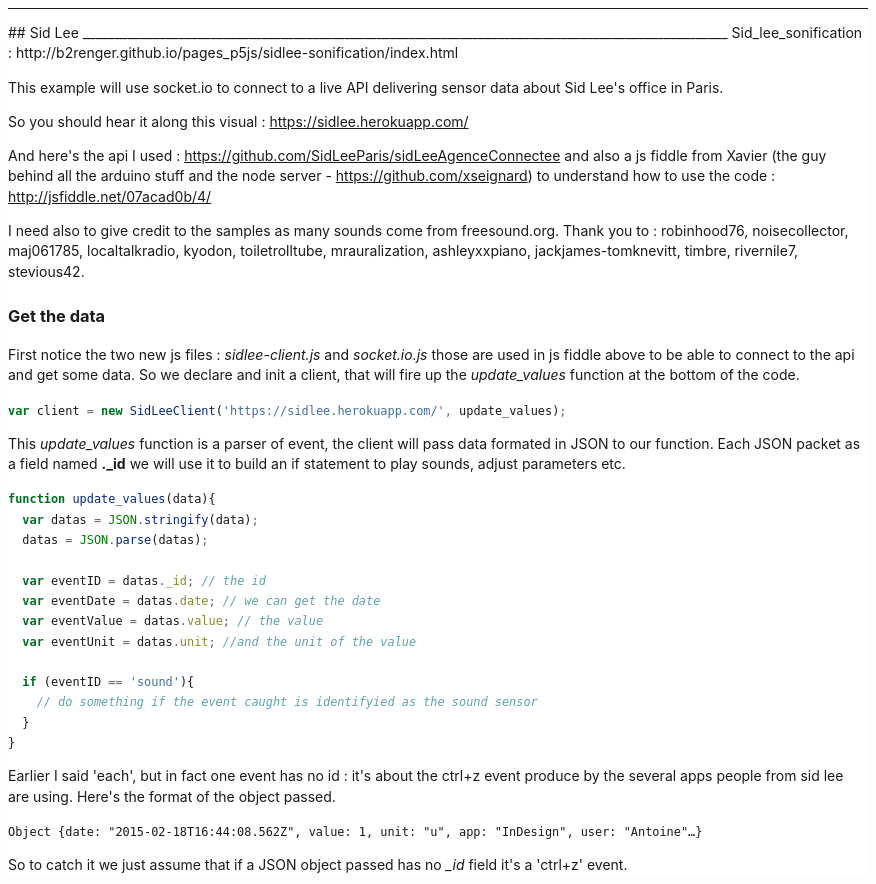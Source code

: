 _____________________________________________________________________________________________________
<a name="sidlee"/>
## Sid Lee
_____________________________________________________________________________________________________
Sid_lee_sonification : http://b2renger.github.io/pages_p5js/sidlee-sonification/index.html

This example will use socket.io to connect to a live API delivering sensor data about Sid Lee's office in Paris.

So you should hear it along this visual : https://sidlee.herokuapp.com/

And here's the api I used : https://github.com/SidLeeParis/sidLeeAgenceConnectee
and also a js fiddle from Xavier (the guy behind all the arduino stuff and the node server - https://github.com/xseignard) to understand how to use the code : http://jsfiddle.net/07acad0b/4/

I need also to give credit to the samples as many sounds come from freesound.org. Thank you to : robinhood76, noisecollector, maj061785, localtalkradio, kyodon, toiletrolltube, mrauralization, ashleyxxpiano, jackjames-tomknevitt, timbre, rivernile7, stevious42.

### Get the data

First notice the two new js files : *sidlee-client.js* and *socket.io.js* those are used in js fiddle above to be able to connect to the api and get some data. So we declare and init a client, that will fire up the *update_values* function at the bottom of the code.

```javascript
var client = new SidLeeClient('https://sidlee.herokuapp.com/', update_values);
```

This *update_values* function is a parser of event, the client will pass data formated in JSON to our function. Each JSON packet as a field named **._id** we will use it to build an if statement to play sounds, adjust parameters etc.

```javascript
function update_values(data){
  var datas = JSON.stringify(data);
  datas = JSON.parse(datas);
  
  var eventID = datas._id; // the id
  var eventDate = datas.date; // we can get the date
  var eventValue = datas.value; // the value
  var eventUnit = datas.unit; //and the unit of the value

  if (eventID == 'sound'){
    // do something if the event caught is identifyied as the sound sensor  
  }
}
```

Earlier I said 'each', but in fact one event has no id : it's about the ctrl+z event produce by the several apps people from sid lee are using. Here's the format of the object passed.

```
Object {date: "2015-02-18T16:44:08.562Z", value: 1, unit: "u", app: "InDesign", user: "Antoine"…}
```
So to catch it we just assume that if a JSON object passed has no *_id* field it's a 'ctrl+z' event.
